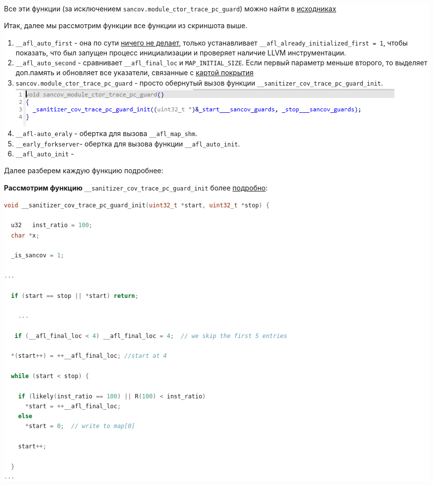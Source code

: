 Все эти функции (за исключением `sancov.module_ctor_trace_pc_guard`) можно найти в [исходниках](https://github.com/AFLplusplus/AFLplusplus/blob/v4.30c/instrumentation/afl-compiler-rt.o.c)

Итак, далее мы рассмотрим функции все функции из скриншота выше.

1. `__afl_auto_first` - она по сути [ничего не делает](https://github.com/AFLplusplus/AFLplusplus/blob/v4.30c/instrumentation/afl-compiler-rt.o.c#L1337), только устанавливает `__afl_already_initialized_first = 1`, чтобы показать, что  был запущен процесс инициализации и проверяет наличие LLVM инструментации.
2. `__afl_auto_second` - сравнивает `__afl_final_loc` и `MAP_INITIAL_SIZE`. Если первый параметр меньше второго, то выделяет доп.память и обновляет все указатели, связанные с [картой покрытия](https://github.com/AFLplusplus/AFLplusplus/blob/v4.30c/instrumentation/afl-compiler-rt.o.c#L1390)
3. `sancov.module_ctor_trace_pc_guard` - просто обернутый вызов функции `__sanitizer_cov_trace_pc_guard_init`.
   ![cov_trace_pc_guard](images/cov_trace_pc_guard.png)
4. `__afl-auto_eraly` - обертка для вызова  `__afl_map_shm`.
5. `__early_forkserver`- обертка для вызова функции `__afl_auto_init`.
6. `__afl_auto_init` - 

Далее разберем каждую функцию подробнее:

**Рассмотрим функцию** `__sanitizer_cov_trace_pc_guard_init` более [подробно](https://github.com/AFLplusplus/AFLplusplus/blob/v4.30c/instrumentation/afl-compiler-rt.o.c#L1722):

```C
void __sanitizer_cov_trace_pc_guard_init(uint32_t *start, uint32_t *stop) {

  u32   inst_ratio = 100;
  char *x;

  _is_sancov = 1;

...

  if (start == stop || *start) return;

	...

   if (__afl_final_loc < 4) __afl_final_loc = 4;  // we skip the first 5 entries

  *(start++) = ++__afl_final_loc; //start at 4

  while (start < stop) {

    if (likely(inst_ratio == 100) || R(100) < inst_ratio)
      *start = ++__afl_final_loc;
    else
      *start = 0;  // write to map[0]

    start++;

  }
...
```
